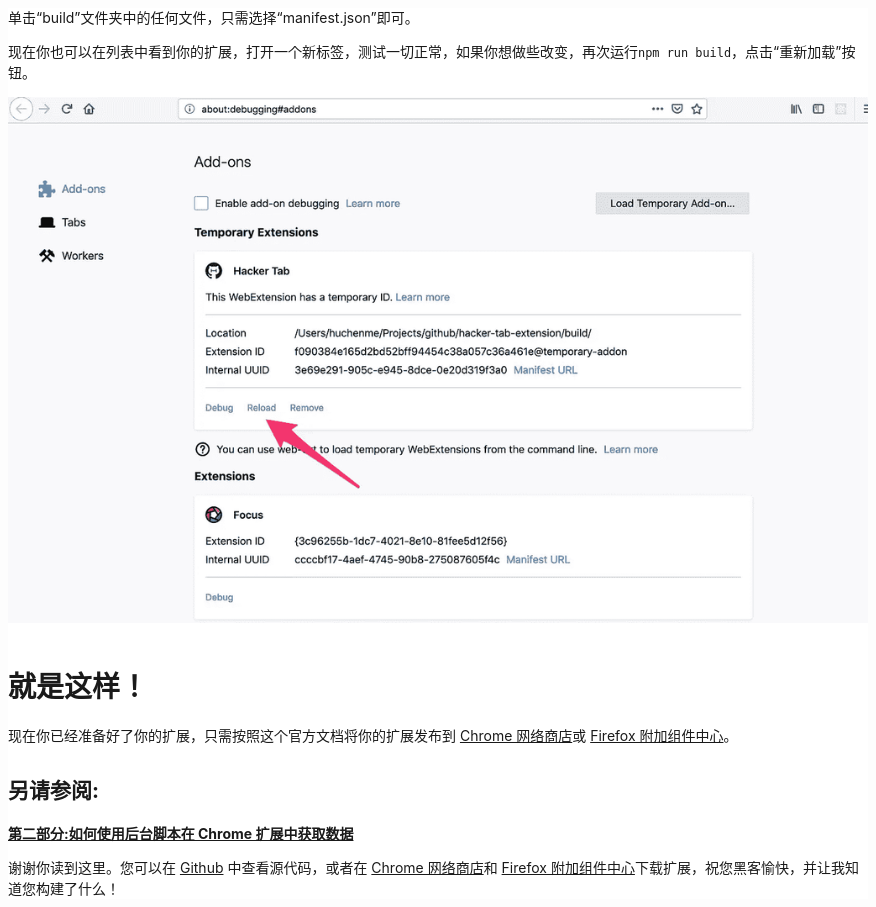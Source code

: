 单击“build”文件夹中的任何文件，只需选择“manifest.json”即可。

现在你也可以在列表中看到你的扩展，打开一个新标签，测试一切正常，如果你想做些改变，再次运行`npm run build`，点击“重新加载”按钮。

![](img/8c72864c1c8d0200b3156e9fdcbf84dc.png)

# 就是这样！

现在你已经准备好了你的扩展，只需按照这个官方文档将你的扩展发布到 [Chrome 网络商店](https://developer.chrome.com/webstore/publish)或 [Firefox 附加组件中心](https://developer.mozilla.org/en-US/docs/Mozilla/Add-ons/Distribution/Submitting_an_add-on)。

## 另请参阅:

[**第二部分:如何使用后台脚本在 Chrome 扩展中获取数据**](https://medium.com/@chen/how-to-use-background-script-to-fetch-data-in-chrome-extension-ef9d7f69625d)

谢谢你读到这里。您可以在 [Github](https://github.com/huchenme/hacker-tab-extension) 中查看源代码，或者在 [Chrome 网络商店](https://chrome.google.com/webstore/detail/hacker-tab/ibomigipadcieapbemkegkmadbbanbgm)和 [Firefox 附加组件中心](https://addons.mozilla.org/en-US/firefox/addon/hacker-tab/)下载扩展，祝您黑客愉快，并让我知道您构建了什么！
